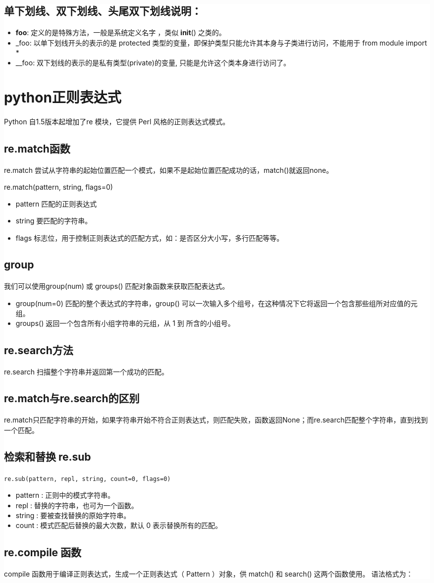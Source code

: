 ## 单下划线、双下划线、头尾双下划线说明：

- __foo__: 定义的是特殊方法，一般是系统定义名字 ，类似 __init__() 之类的。
- _foo: 以单下划线开头的表示的是 protected 类型的变量，即保护类型只能允许其本身与子类进行访问，不能用于 from module import *
- __foo: 双下划线的表示的是私有类型(private)的变量, 只能是允许这个类本身进行访问了。


# python正则表达式

Python 自1.5版本起增加了re 模块，它提供 Perl 风格的正则表达式模式。

## re.match函数

re.match 尝试从字符串的起始位置匹配一个模式，如果不是起始位置匹配成功的话，match()就返回none。

re.match(pattern, string, flags=0)
- pattern	匹配的正则表达式

- string	要匹配的字符串。

- flags	标志位，用于控制正则表达式的匹配方式，如：是否区分大小写，多行匹配等等。

## group

我们可以使用group(num) 或 groups() 匹配对象函数来获取匹配表达式。

- group(num=0)	匹配的整个表达式的字符串，group() 可以一次输入多个组号，在这种情况下它将返回一个包含那些组所对应值的元组。
- groups()	返回一个包含所有小组字符串的元组，从 1 到 所含的小组号。

## re.search方法

re.search  扫描整个字符串并返回第一个成功的匹配。

## re.match与re.search的区别

re.match只匹配字符串的开始，如果字符串开始不符合正则表达式，则匹配失败，函数返回None；而re.search匹配整个字符串，直到找到一个匹配。


## 检索和替换 re.sub

````
re.sub(pattern, repl, string, count=0, flags=0)

````
- pattern : 正则中的模式字符串。
- repl : 替换的字符串，也可为一个函数。
- string : 要被查找替换的原始字符串。
- count : 模式匹配后替换的最大次数，默认 0 表示替换所有的匹配。

## re.compile 函数

compile 函数用于编译正则表达式，生成一个正则表达式（ Pattern ）对象，供 match() 和 search() 这两个函数使用。
语法格式为：
